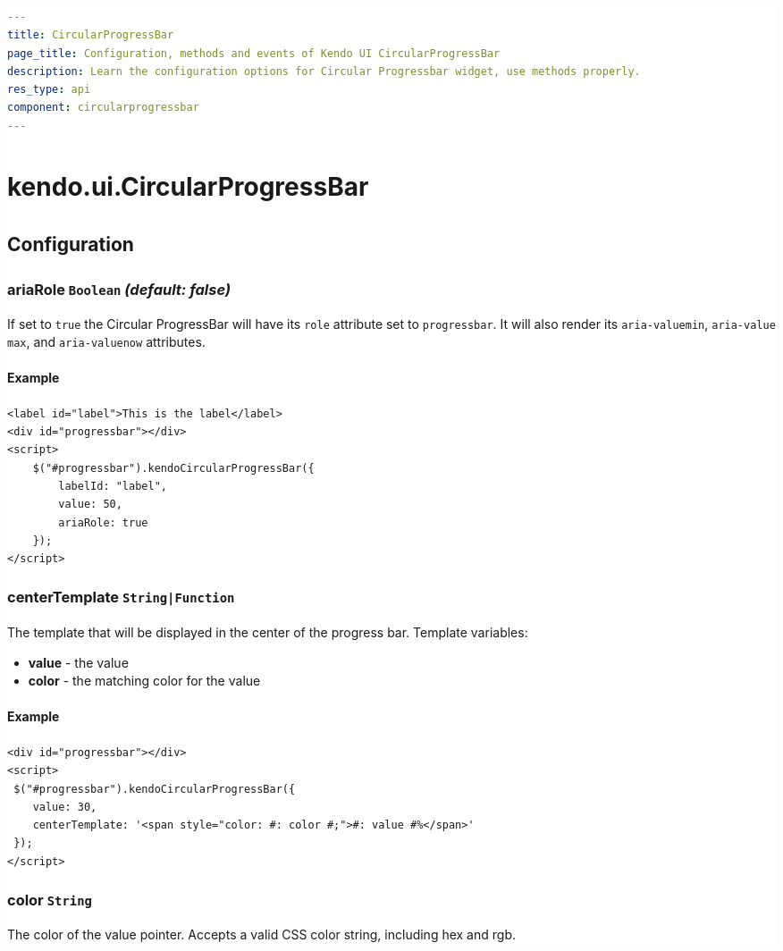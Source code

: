 ```yaml
---
title: CircularProgressBar
page_title: Configuration, methods and events of Kendo UI CircularProgressBar
description: Learn the configuration options for Circular Progressbar widget, use methods properly.
res_type: api
component: circularprogressbar
---
```


# kendo.ui.CircularProgressBar

## Configuration

### ariaRole `Boolean` *(default: false)*

If set to `true` the Circular ProgressBar will have its `role` attribute set to `progressbar`. It will also render its `aria-valuemin`, `aria-valuemax`, and `aria-valuenow` attributes.

#### Example

    <label id="label">This is the label</label>
    <div id="progressbar"></div>
    <script>
		$("#progressbar").kendoCircularProgressBar({
			labelId: "label",
            value: 50,
			ariaRole: true
		});
    </script>

### centerTemplate `String|Function`

The template that will be displayed in the center of the progress bar.
Template variables:
*   **value** - the value
*   **color** - the matching color for the value

#### Example

    <div id="progressbar"></div>
    <script>
     $("#progressbar").kendoCircularProgressBar({
        value: 30,
        centerTemplate: '<span style="color: #: color #;">#: value #%</span>'
     });
    </script>

### color `String`

The color of the value pointer. Accepts a valid CSS color string, including hex and rgb.
